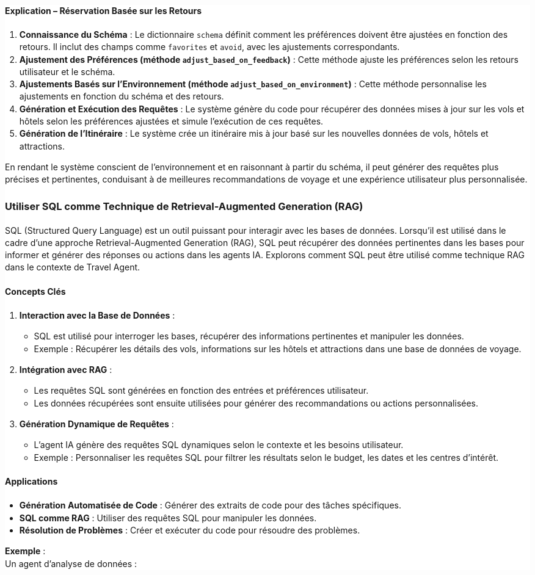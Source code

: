 #### Explication – Réservation Basée sur les Retours

1. **Connaissance du Schéma** : Le dictionnaire `schema` définit comment les préférences doivent être ajustées en fonction des retours. Il inclut des champs comme `favorites` et `avoid`, avec les ajustements correspondants.
2. **Ajustement des Préférences (méthode `adjust_based_on_feedback`)** : Cette méthode ajuste les préférences selon les retours utilisateur et le schéma.
3. **Ajustements Basés sur l’Environnement (méthode `adjust_based_on_environment`)** : Cette méthode personnalise les ajustements en fonction du schéma et des retours.
4. **Génération et Exécution des Requêtes** : Le système génère du code pour récupérer des données mises à jour sur les vols et hôtels selon les préférences ajustées et simule l’exécution de ces requêtes.
5. **Génération de l’Itinéraire** : Le système crée un itinéraire mis à jour basé sur les nouvelles données de vols, hôtels et attractions.

En rendant le système conscient de l’environnement et en raisonnant à partir du schéma, il peut générer des requêtes plus précises et pertinentes, conduisant à de meilleures recommandations de voyage et une expérience utilisateur plus personnalisée.

### Utiliser SQL comme Technique de Retrieval-Augmented Generation (RAG)

SQL (Structured Query Language) est un outil puissant pour interagir avec les bases de données. Lorsqu’il est utilisé dans le cadre d’une approche Retrieval-Augmented Generation (RAG), SQL peut récupérer des données pertinentes dans les bases pour informer et générer des réponses ou actions dans les agents IA. Explorons comment SQL peut être utilisé comme technique RAG dans le contexte de Travel Agent.

#### Concepts Clés

1. **Interaction avec la Base de Données** :
   - SQL est utilisé pour interroger les bases, récupérer des informations pertinentes et manipuler les données.
   - Exemple : Récupérer les détails des vols, informations sur les hôtels et attractions dans une base de données de voyage.

2. **Intégration avec RAG** :
   - Les requêtes SQL sont générées en fonction des entrées et préférences utilisateur.
   - Les données récupérées sont ensuite utilisées pour générer des recommandations ou actions personnalisées.

3. **Génération Dynamique de Requêtes** :
   - L’agent IA génère des requêtes SQL dynamiques selon le contexte et les besoins utilisateur.
   - Exemple : Personnaliser les requêtes SQL pour filtrer les résultats selon le budget, les dates et les centres d’intérêt.

#### Applications

- **Génération Automatisée de Code** : Générer des extraits de code pour des tâches spécifiques.
- **SQL comme RAG** : Utiliser des requêtes SQL pour manipuler les données.
- **Résolution de Problèmes** : Créer et exécuter du code pour résoudre des problèmes.

**Exemple** :  
Un agent d’analyse de données :
